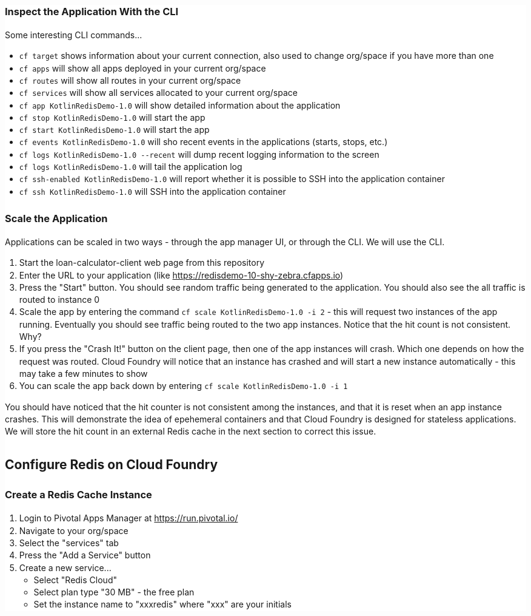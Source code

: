 ### Inspect the Application With the CLI

Some interesting CLI commands...

- `cf target` shows information about your current connection, also used to change org/space if you have more than one
- `cf apps` will show all apps deployed in your current org/space
- `cf routes` will show all routes in your current org/space
- `cf services` will show all services allocated to your current org/space
- `cf app KotlinRedisDemo-1.0` will show detailed information about the application
- `cf stop KotlinRedisDemo-1.0` will start the app
- `cf start KotlinRedisDemo-1.0` will start the app
- `cf events KotlinRedisDemo-1.0` will sho recent events in the applications (starts, stops, etc.)
- `cf logs KotlinRedisDemo-1.0 --recent` will dump recent logging information to the screen
- `cf logs KotlinRedisDemo-1.0` will tail the application log
- `cf ssh-enabled KotlinRedisDemo-1.0` will report whether it is possible to SSH into the application container
- `cf ssh KotlinRedisDemo-1.0` will SSH into the application container

### Scale the Application

Applications can be scaled in two ways - through the app manager UI, or through the CLI. We will use the CLI.

1. Start the loan-calculator-client web page from this repository
1. Enter the URL to your application (like https://redisdemo-10-shy-zebra.cfapps.io)
1. Press the "Start" button. You should see random traffic being generated to the application. You should also see the all traffic is routed to instance 0
1. Scale the app by entering the command `cf scale KotlinRedisDemo-1.0 -i 2` - this will request two instances of the app running. Eventually you should see traffic being routed to the two app instances. Notice that the hit count is not consistent. Why?
1. If you press the "Crash It!" button on the client page, then one of the app instances will crash. Which one depends on how the request was routed. Cloud Foundry will notice that an instance has crashed and will start a new instance automatically - this may take a few minutes to show
1. You can scale the app back down by entering `cf scale KotlinRedisDemo-1.0 -i 1`

You should have noticed that the hit counter is not consistent among the instances, and that it is reset when an app instance crashes. This will demonstrate the idea of epehemeral containers and that Cloud Foundry is designed for stateless applications. We will store the hit count in an external Redis cache in the next section to correct this issue.

## Configure Redis on Cloud Foundry

### Create a Redis Cache Instance

1. Login to Pivotal Apps Manager at https://run.pivotal.io/
1. Navigate to your org/space
1. Select the "services" tab
1. Press the "Add a Service" button
1. Create a new service...
   - Select "Redis Cloud"
   - Select plan type "30 MB" - the free plan
   - Set the instance name to "xxxredis" where "xxx" are your initials
